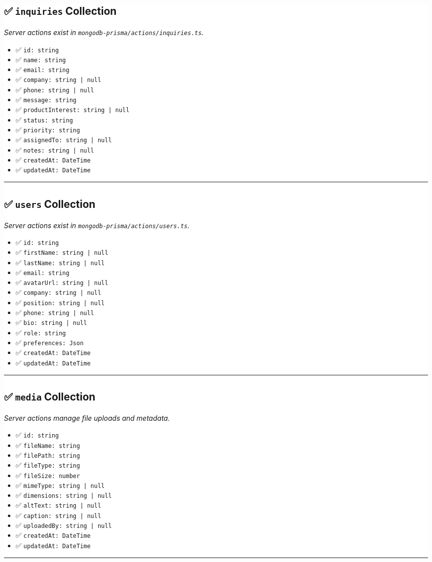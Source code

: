
## ✅ `inquiries` Collection
*Server actions exist in `mongodb-prisma/actions/inquiries.ts`.*
- ✅ `id: string`
- ✅ `name: string`
- ✅ `email: string`
- ✅ `company: string | null`
- ✅ `phone: string | null`
- ✅ `message: string`
- ✅ `productInterest: string | null`
- ✅ `status: string`
- ✅ `priority: string`
- ✅ `assignedTo: string | null`
- ✅ `notes: string | null`
- ✅ `createdAt: DateTime`
- ✅ `updatedAt: DateTime`

---

## ✅ `users` Collection
*Server actions exist in `mongodb-prisma/actions/users.ts`.*
- ✅ `id: string`
- ✅ `firstName: string | null`
- ✅ `lastName: string | null`
- ✅ `email: string`
- ✅ `avatarUrl: string | null`
- ✅ `company: string | null`
- ✅ `position: string | null`
- ✅ `phone: string | null`
- ✅ `bio: string | null`
- ✅ `role: string`
- ✅ `preferences: Json`
- ✅ `createdAt: DateTime`
- ✅ `updatedAt: DateTime`

---

## ✅ `media` Collection
*Server actions manage file uploads and metadata.*
- ✅ `id: string`
- ✅ `fileName: string`
- ✅ `filePath: string`
- ✅ `fileType: string`
- ✅ `fileSize: number`
- ✅ `mimeType: string | null`
- ✅ `dimensions: string | null`
- ✅ `altText: string | null`
- ✅ `caption: string | null`
- ✅ `uploadedBy: string | null`
- ✅ `createdAt: DateTime`
- ✅ `updatedAt: DateTime`

---